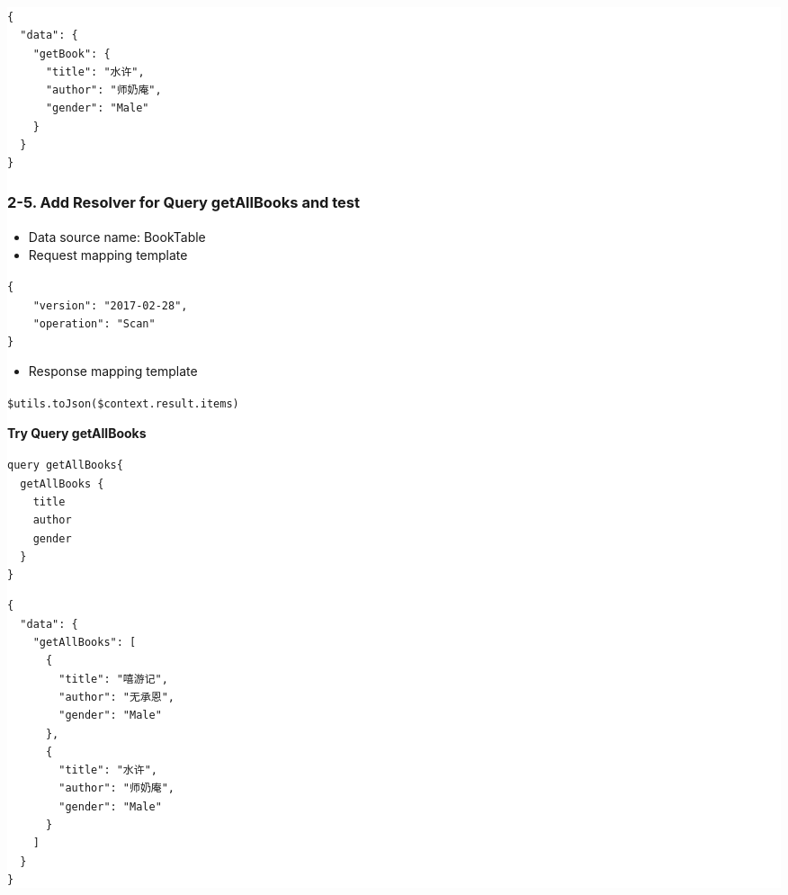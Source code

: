 ```
{
  "data": {
    "getBook": {
      "title": "水许",
      "author": "师奶庵",
      "gender": "Male"
    }
  }
}
```

### 2-5. Add Resolver for Query getAllBooks and test
* Data source name: BookTable
* Request mapping template
```
{
    "version": "2017-02-28",
    "operation": "Scan"
}
```
* Response mapping template
```
$utils.toJson($context.result.items)
```

**Try Query getAllBooks**

```
query getAllBooks{
  getAllBooks {
    title
    author
    gender
  }
}
```

```
{
  "data": {
    "getAllBooks": [
      {
        "title": "嘻游记",
        "author": "无承恩",
        "gender": "Male"
      },
      {
        "title": "水许",
        "author": "师奶庵",
        "gender": "Male"
      }
    ]
  }
}
```
